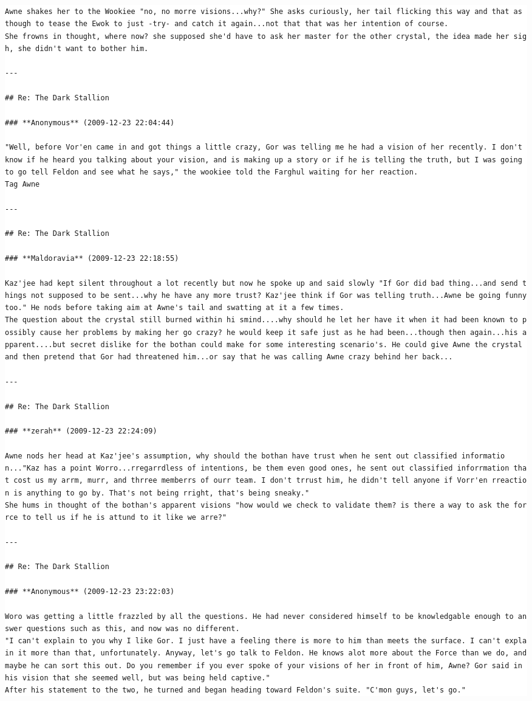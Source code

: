 ~~~~~~~~~~~~~~~
Awne shakes her to the Wookiee "no, no morre visions...why?" She asks curiously, her tail flicking this way and that as though to tease the Ewok to just -try- and catch it again...not that that was her intention of course.
She frowns in thought, where now? she supposed she'd have to ask her master for the other crystal, the idea made her sigh, she didn't want to bother him.

---

## Re: The Dark Stallion

### **Anonymous** (2009-12-23 22:04:44)

"Well, before Vor'en came in and got things a little crazy, Gor was telling me he had a vision of her recently. I don't know if he heard you talking about your vision, and is making up a story or if he is telling the truth, but I was going to go tell Feldon and see what he says," the wookiee told the Farghul waiting for her reaction.
Tag Awne

---

## Re: The Dark Stallion

### **Maldoravia** (2009-12-23 22:18:55)

Kaz'jee had kept silent throughout a lot recently but now he spoke up and said slowly "If Gor did bad thing...and send things not supposed to be sent...why he have any more trust? Kaz'jee think if Gor was telling truth...Awne be going funny too." He nods before taking aim at Awne's tail and swatting at it a few times.
The question about the crystal still burned within hi smind....why should he let her have it when it had been known to possibly cause her problems by making her go crazy? he would keep it safe just as he had been...though then again...his apparent....but secret dislike for the bothan could make for some interesting scenario's. He could give Awne the crystal and then pretend that Gor had threatened him...or say that he was calling Awne crazy behind her back...

---

## Re: The Dark Stallion

### **zerah** (2009-12-23 22:24:09)

Awne nods her head at Kaz'jee's assumption, why should the bothan have trust when he sent out classified information..."Kaz has a point Worro...rregarrdless of intentions, be them even good ones, he sent out classified inforrmation that cost us my arrm, murr, and thrree memberrs of ourr team. I don't trrust him, he didn't tell anyone if Vorr'en rreaction is anything to go by. That's not being rright, that's being sneaky."
She hums in thought of the bothan's apparent visions "how would we check to validate them? is there a way to ask the forrce to tell us if he is attund to it like we arre?"

---

## Re: The Dark Stallion

### **Anonymous** (2009-12-23 23:22:03)

Woro was getting a little frazzled by all the questions. He had never considered himself to be knowledgable enough to answer questions such as this, and now was no different.
"I can't explain to you why I like Gor. I just have a feeling there is more to him than meets the surface. I can't explain it more than that, unfortunately. Anyway, let's go talk to Feldon. He knows alot more about the Force than we do, and maybe he can sort this out. Do you remember if you ever spoke of your visions of her in front of him, Awne? Gor said in his vision that she seemed well, but was being held captive."
After his statement to the two, he turned and began heading toward Feldon's suite. "C'mon guys, let's go."
~~~~~~~~~~~~~~~